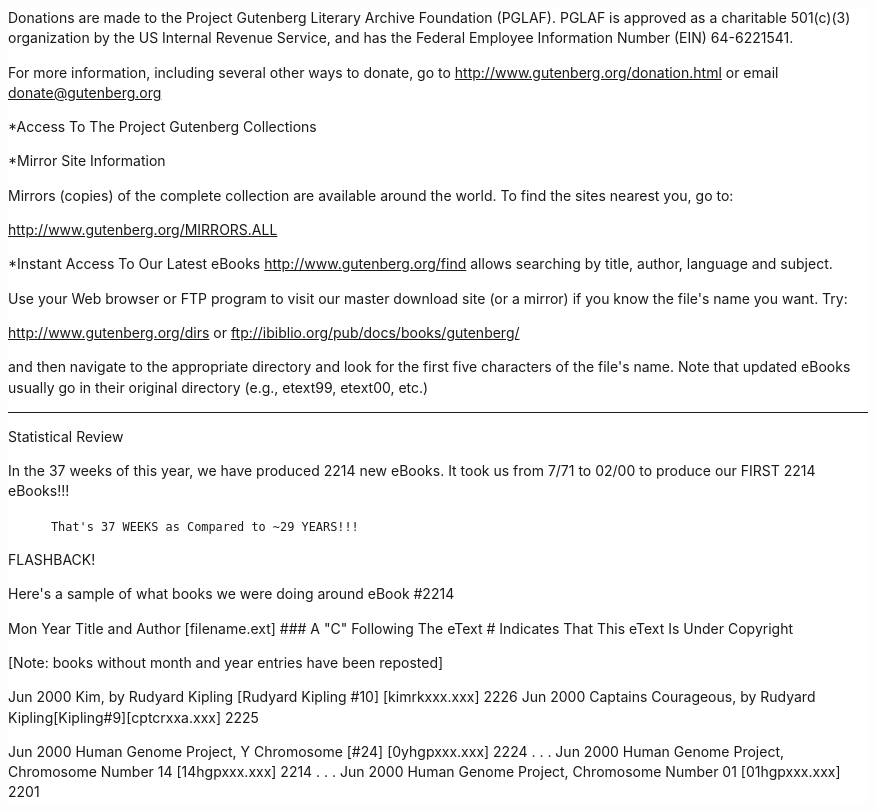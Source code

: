 Donations are made to the Project Gutenberg Literary Archive Foundation
(PGLAF).  PGLAF is approved as a charitable 501(c)(3) organization by
the US Internal Revenue Service, and has the Federal Employee Information
Number (EIN) 64-6221541.

For more information, including several other ways to donate, go to
http://www.gutenberg.org/donation.html  or email donate@gutenberg.org


*Access To The Project Gutenberg Collections


*Mirror Site Information

Mirrors (copies) of the complete collection are available around the world.
To find the sites nearest you, go to:

http://www.gutenberg.org/MIRRORS.ALL


*Instant Access To Our Latest eBooks
http://www.gutenberg.org/find
allows searching by title, author, language and subject.

Use your Web browser or FTP program to visit our master download
site (or a mirror) if you know the file's name you want.  Try:

http://www.gutenberg.org/dirs
or
ftp://ibiblio.org/pub/docs/books/gutenberg/

and then navigate to the appropriate directory and look for the first
five characters of the file's name.  Note that updated eBooks usually
go in their original directory (e.g., etext99, etext00, etc.)


***


Statistical Review

In the 37 weeks of this year, we have produced 2214 new eBooks.
It took us from 7/71 to 02/00 to produce our FIRST 2214 eBooks!!!

          That's 37 WEEKS as Compared to ~29 YEARS!!!


FLASHBACK!

Here's a sample of what books we were doing around eBook #2214

Mon Year Title and Author                                  [filename.ext] ###
A "C" Following The eText # Indicates That This eText Is Under Copyright

[Note:  books without month and year entries have been reposted]

Jun 2000 Kim, by Rudyard Kipling    [Rudyard Kipling #10]  [kimrkxxx.xxx] 2226
Jun 2000 Captains Courageous, by Rudyard Kipling[Kipling#9][cptcrxxa.xxx] 2225

Jun 2000 Human Genome Project, Y Chromosome    [#24]       [0yhgpxxx.xxx] 2224
. . .
Jun 2000 Human Genome Project, Chromosome Number 14        [14hgpxxx.xxx] 2214
. . .
Jun 2000 Human Genome Project, Chromosome Number 01        [01hgpxxx.xxx] 2201
